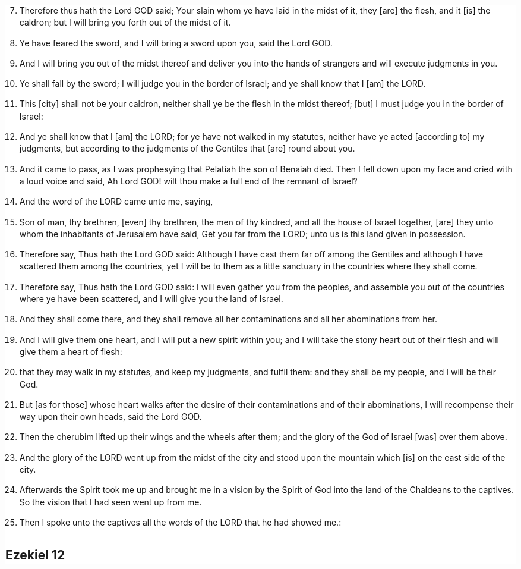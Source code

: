 7. Therefore thus hath the Lord GOD said; Your slain whom ye have laid in the midst of it, they [are] the flesh, and it [is] the caldron; but I will bring you forth out of the midst of it.

8. Ye have feared the sword, and I will bring a sword upon you, said the Lord GOD.

9. And I will bring you out of the midst thereof and deliver you into the hands of strangers and will execute judgments in you.

10. Ye shall fall by the sword; I will judge you in the border of Israel; and ye shall know that I [am] the LORD.

11. This [city] shall not be your caldron, neither shall ye be the flesh in the midst thereof; [but] I must judge you in the border of Israel:

12. And ye shall know that I [am] the LORD; for ye have not walked in my statutes, neither have ye acted [according to] my judgments, but according to the judgments of the Gentiles that [are] round about you.

13. And it came to pass, as I was prophesying that Pelatiah the son of Benaiah died. Then I fell down upon my face and cried with a loud voice and said, Ah Lord GOD! wilt thou make a full end of the remnant of Israel?

14. And the word of the LORD came unto me, saying,

15. Son of man, thy brethren, [even] thy brethren, the men of thy kindred, and all the house of Israel together, [are] they unto whom the inhabitants of Jerusalem have said, Get you far from the LORD; unto us is this land given in possession.

16. Therefore say, Thus hath the Lord GOD said: Although I have cast them far off among the Gentiles and although I have scattered them among the countries, yet I will be to them as a little sanctuary in the countries where they shall come.

17. Therefore say, Thus hath the Lord GOD said: I will even gather you from the peoples, and assemble you out of the countries where ye have been scattered, and I will give you the land of Israel.

18. And they shall come there, and they shall remove all her contaminations and all her abominations from her.

19. And I will give them one heart, and I will put a new spirit within you; and I will take the stony heart out of their flesh and will give them a heart of flesh:

20. that they may walk in my statutes, and keep my judgments, and fulfil them: and they shall be my people, and I will be their God.

21. But [as for those] whose heart walks after the desire of their contaminations and of their abominations, I will recompense their way upon their own heads, said the Lord GOD.

22. Then the cherubim lifted up their wings and the wheels after them; and the glory of the God of Israel [was] over them above.

23. And the glory of the LORD went up from the midst of the city and stood upon the mountain which [is] on the east side of the city.

24. Afterwards the Spirit took me up and brought me in a vision by the Spirit of God into the land of the Chaldeans to the captives. So the vision that I had seen went up from me.

25. Then I spoke unto the captives all the words of the LORD that he had showed me.:

## Ezekiel 12
